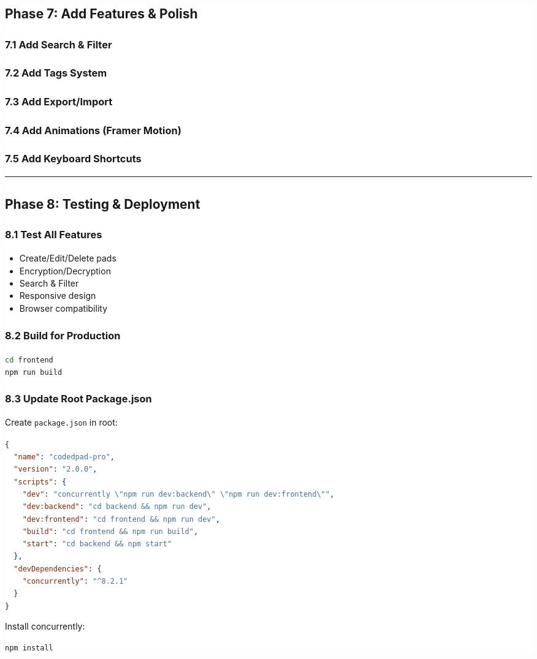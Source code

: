 
## Phase 7: Add Features & Polish

### 7.1 Add Search & Filter
### 7.2 Add Tags System
### 7.3 Add Export/Import
### 7.4 Add Animations (Framer Motion)
### 7.5 Add Keyboard Shortcuts

---

## Phase 8: Testing & Deployment

### 8.1 Test All Features
- Create/Edit/Delete pads
- Encryption/Decryption
- Search & Filter
- Responsive design
- Browser compatibility

### 8.2 Build for Production
```bash
cd frontend
npm run build
```

### 8.3 Update Root Package.json
Create `package.json` in root:
```json
{
  "name": "codedpad-pro",
  "version": "2.0.0",
  "scripts": {
    "dev": "concurrently \"npm run dev:backend\" \"npm run dev:frontend\"",
    "dev:backend": "cd backend && npm run dev",
    "dev:frontend": "cd frontend && npm run dev",
    "build": "cd frontend && npm run build",
    "start": "cd backend && npm start"
  },
  "devDependencies": {
    "concurrently": "^8.2.1"
  }
}
```

Install concurrently:
```bash
npm install
```
